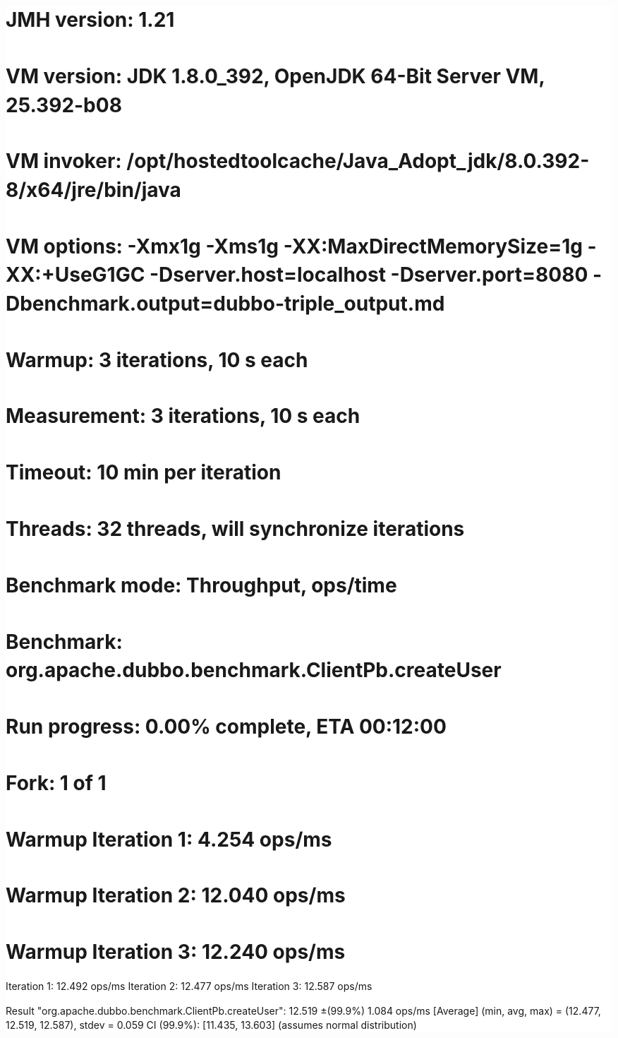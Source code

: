 # JMH version: 1.21
# VM version: JDK 1.8.0_392, OpenJDK 64-Bit Server VM, 25.392-b08
# VM invoker: /opt/hostedtoolcache/Java_Adopt_jdk/8.0.392-8/x64/jre/bin/java
# VM options: -Xmx1g -Xms1g -XX:MaxDirectMemorySize=1g -XX:+UseG1GC -Dserver.host=localhost -Dserver.port=8080 -Dbenchmark.output=dubbo-triple_output.md
# Warmup: 3 iterations, 10 s each
# Measurement: 3 iterations, 10 s each
# Timeout: 10 min per iteration
# Threads: 32 threads, will synchronize iterations
# Benchmark mode: Throughput, ops/time
# Benchmark: org.apache.dubbo.benchmark.ClientPb.createUser

# Run progress: 0.00% complete, ETA 00:12:00
# Fork: 1 of 1
# Warmup Iteration   1: 4.254 ops/ms
# Warmup Iteration   2: 12.040 ops/ms
# Warmup Iteration   3: 12.240 ops/ms
Iteration   1: 12.492 ops/ms
Iteration   2: 12.477 ops/ms
Iteration   3: 12.587 ops/ms


Result "org.apache.dubbo.benchmark.ClientPb.createUser":
  12.519 ±(99.9%) 1.084 ops/ms [Average]
  (min, avg, max) = (12.477, 12.519, 12.587), stdev = 0.059
  CI (99.9%): [11.435, 13.603] (assumes normal distribution)
